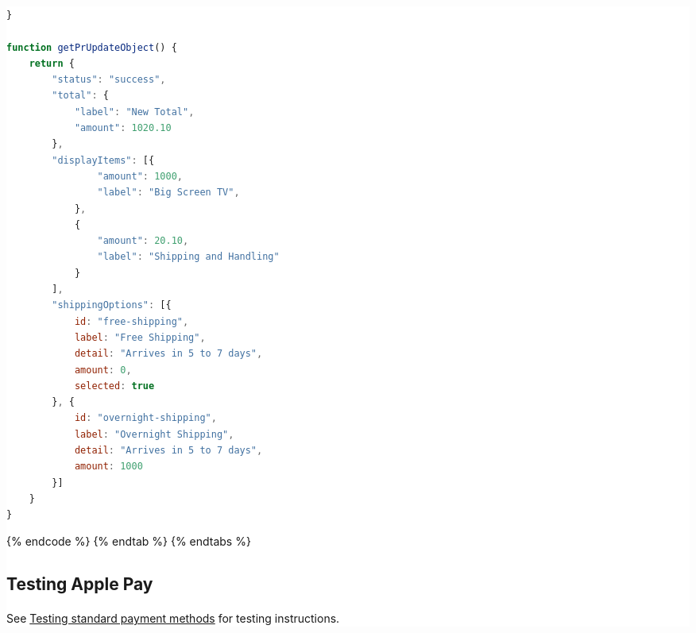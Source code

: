 ```javascript
}

function getPrUpdateObject() {
    return {
        "status": "success",
        "total": {
            "label": "New Total",
            "amount": 1020.10
        },
        "displayItems": [{
                "amount": 1000,
                "label": "Big Screen TV",
            },
            {
                "amount": 20.10,
                "label": "Shipping and Handling"
            }
        ],
        "shippingOptions": [{
            id: "free-shipping",
            label: "Free Shipping",
            detail: "Arrives in 5 to 7 days",
            amount: 0,
            selected: true
        }, {
            id: "overnight-shipping",
            label: "Overnight Shipping",
            detail: "Arrives in 5 to 7 days",
            amount: 1000
        }]
    }
}
```
{% endcode %}
{% endtab %}
{% endtabs %}

## Testing Apple Pay

See [Testing standard payment methods](../../../../developer-resources/testing-scenarios.md#testing-standard-payment-methods) for testing instructions.
